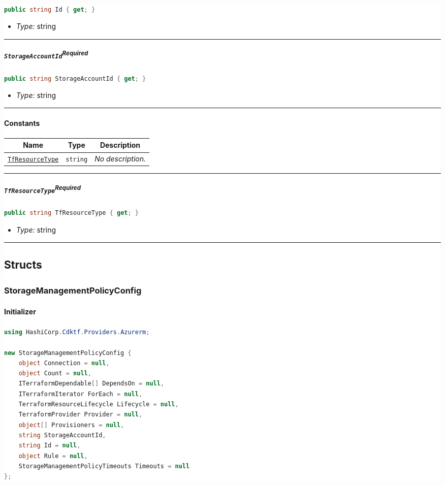```csharp
public string Id { get; }
```

- *Type:* string

---

##### `StorageAccountId`<sup>Required</sup> <a name="StorageAccountId" id="@cdktf/provider-azurerm.storageManagementPolicy.StorageManagementPolicy.property.storageAccountId"></a>

```csharp
public string StorageAccountId { get; }
```

- *Type:* string

---

#### Constants <a name="Constants" id="Constants"></a>

| **Name** | **Type** | **Description** |
| --- | --- | --- |
| <code><a href="#@cdktf/provider-azurerm.storageManagementPolicy.StorageManagementPolicy.property.tfResourceType">TfResourceType</a></code> | <code>string</code> | *No description.* |

---

##### `TfResourceType`<sup>Required</sup> <a name="TfResourceType" id="@cdktf/provider-azurerm.storageManagementPolicy.StorageManagementPolicy.property.tfResourceType"></a>

```csharp
public string TfResourceType { get; }
```

- *Type:* string

---

## Structs <a name="Structs" id="Structs"></a>

### StorageManagementPolicyConfig <a name="StorageManagementPolicyConfig" id="@cdktf/provider-azurerm.storageManagementPolicy.StorageManagementPolicyConfig"></a>

#### Initializer <a name="Initializer" id="@cdktf/provider-azurerm.storageManagementPolicy.StorageManagementPolicyConfig.Initializer"></a>

```csharp
using HashiCorp.Cdktf.Providers.Azurerm;

new StorageManagementPolicyConfig {
    object Connection = null,
    object Count = null,
    ITerraformDependable[] DependsOn = null,
    ITerraformIterator ForEach = null,
    TerraformResourceLifecycle Lifecycle = null,
    TerraformProvider Provider = null,
    object[] Provisioners = null,
    string StorageAccountId,
    string Id = null,
    object Rule = null,
    StorageManagementPolicyTimeouts Timeouts = null
};
```
